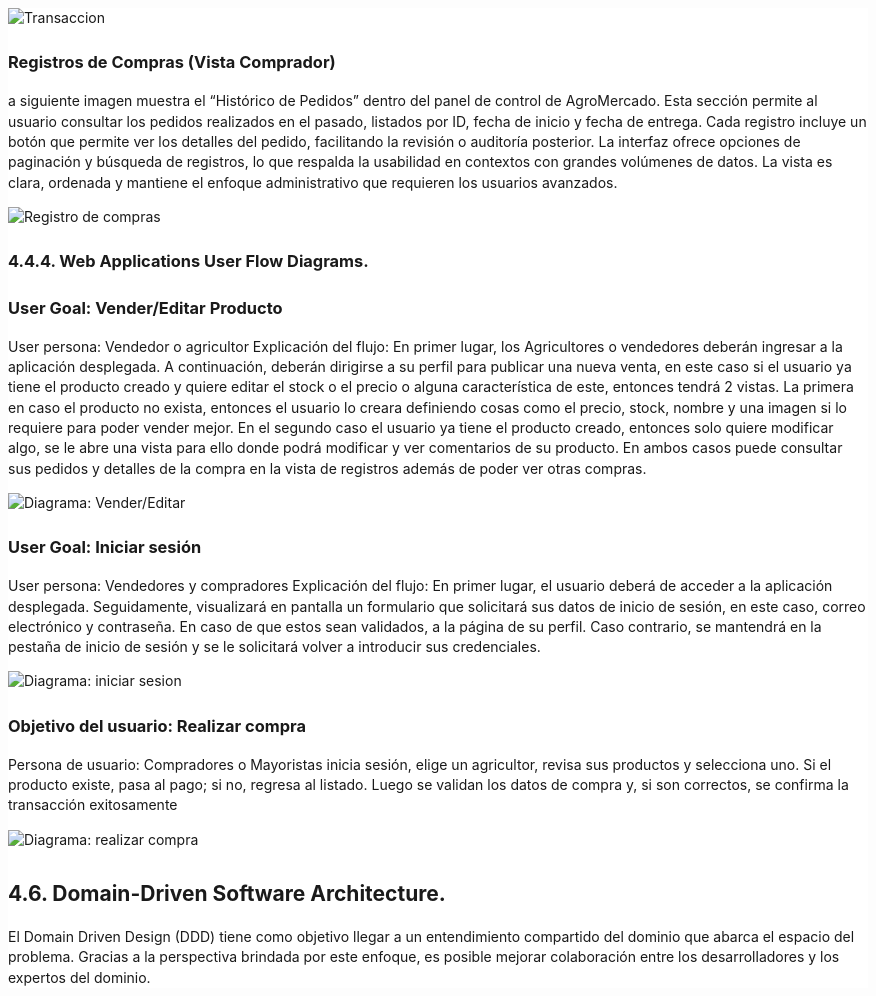 <img  src="Assets/AgroMercado/Registro de Ventas (Vista vendedor).png"  alt="Transaccion"  min-width="400"  max-width="900"/>

### Registros de Compras (Vista Comprador)
a siguiente imagen muestra el “Histórico de Pedidos” dentro del panel de control de AgroMercado. Esta sección permite al usuario consultar los pedidos realizados en el pasado, listados por ID, fecha de inicio y fecha de entrega. Cada registro incluye un botón que permite ver los detalles del pedido, facilitando la revisión o auditoría posterior. La interfaz ofrece opciones de paginación y búsqueda de registros, lo que respalda la usabilidad en contextos con grandes volúmenes de datos. La vista es clara, ordenada y mantiene el enfoque administrativo que requieren los usuarios avanzados.

<img  src="Assets/AgroMercado/Registro de las compras (Comprador).png"  alt="Registro de compras"  min-width="400"  max-width="900"/>

### 4.4.4. Web Applications User Flow Diagrams.
### User Goal: Vender/Editar Producto
User persona: Vendedor o agricultor
Explicación del flujo: En primer lugar, los Agricultores o vendedores deberán ingresar a la aplicación desplegada. A continuación, deberán dirigirse a su perfil para publicar una nueva venta, en este caso si el usuario ya tiene el producto creado y quiere editar el stock o el precio o alguna característica de este, entonces tendrá 2 vistas. La primera en caso el producto no exista, entonces el usuario lo creara definiendo cosas como el precio, stock, nombre y una imagen si lo requiere para poder vender mejor. En el segundo caso el usuario ya tiene el producto creado, entonces solo quiere modificar algo, se le abre una vista para ello donde podrá modificar y ver comentarios de su producto. En ambos casos puede consultar sus pedidos y detalles de la compra en la vista de registros además de poder ver otras compras.

<img  src="Assets/Vender Editar Producto color.png"  alt="Diagrama: Vender/Editar"  min-width="400"  max-width="900"/>

### User Goal: Iniciar sesión
User persona: Vendedores y compradores
Explicación del flujo: En primer lugar, el usuario deberá de acceder a la aplicación desplegada. Seguidamente, visualizará en pantalla un formulario que solicitará sus datos de inicio de sesión, en este caso, correo electrónico y contraseña. En caso de que estos sean validados, a la página de su perfil. Caso contrario, se mantendrá en la pestaña de inicio de sesión y se le solicitará volver a introducir sus credenciales.

<img  src="Assets/Iniciar sesión color.png"  alt="Diagrama: iniciar sesion"  min-width="400"  max-width="900"/>

### Objetivo del usuario: Realizar compra
Persona de usuario: Compradores o Mayoristas
inicia sesión, elige un agricultor, revisa sus productos y selecciona uno. Si el producto existe, pasa al pago; si no, regresa al listado. Luego se validan los datos de compra y, si son correctos, se confirma la transacción exitosamente 

<img  src="Assets/Realizar compra color.png"  alt="Diagrama: realizar compra"  min-width="400"  max-width="900"/>

## 4.6. Domain-Driven Software Architecture.
El Domain Driven Design (DDD) tiene como objetivo llegar a un entendimiento compartido del dominio que abarca el espacio del problema. Gracias a la perspectiva brindada por este enfoque, es posible mejorar colaboración entre los desarrolladores y los expertos del dominio.

